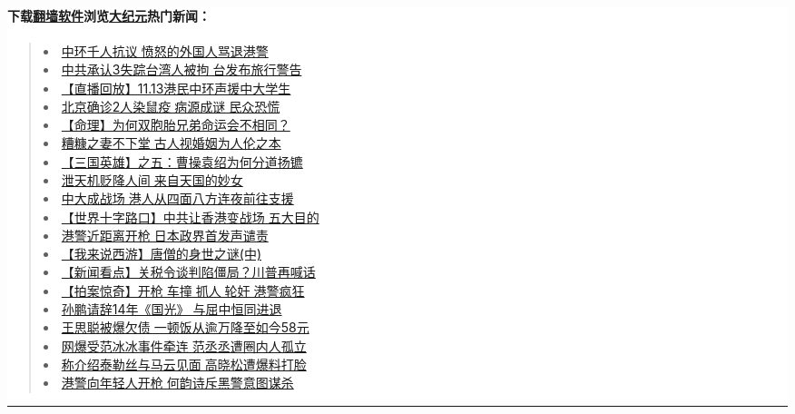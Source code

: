 #### 下载<a href="https://git.io/JesJV">翻墙软件</a>浏览<a href="http://www.epochtimes.com">大纪元</a>热门新闻：
> <li><a href="http://www.epochtimes.com/gb/19/11/13/n11652876.htm">中环千人抗议 愤怒的外国人骂退港警</a></li>
> <li><a href="http://www.epochtimes.com/gb/19/11/13/n11653784.htm">中共承认3失踪台湾人被拘 台发布旅行警告</a></li>
> <li><a href="http://www.epochtimes.com/gb/19/11/13/n11651934.htm">【直播回放】11.13港民中环声援中大学生</a></li>
> <li><a href="http://www.epochtimes.com/gb/19/11/13/n11653857.htm">北京确诊2人染鼠疫 病源成谜 民众恐慌</a></li>
> <li><a href="http://www.epochtimes.com/gb/19/10/21/n11602738.htm">【命理】为何双胞胎兄弟命运会不相同？</a></li>
> <li><a href="http://www.epochtimes.com/gb/15/4/21/n4416242.htm">糟糠之妻不下堂 古人视婚姻为人伦之本</a></li>
> <li><a href="http://www.epochtimes.com/gb/19/11/6/n11637294.htm">【三国英雄】之五：曹操袁绍为何分道扬镳</a></li>
> <li><a href="http://www.epochtimes.com/gb/15/7/23/n4487341.htm">泄天机贬降人间 来自天国的妙女</a></li>
> <li><a href="http://www.epochtimes.com/gb/19/11/12/n11651508.htm">中大成战场 港人从四面八方连夜前往支援</a></li>
> <li><a href="http://www.epochtimes.com/gb/19/11/12/n11649418.htm">【世界十字路口】中共让香港变战场 五大目的</a></li>
> <li><a href="http://www.epochtimes.com/gb/19/11/12/n11651134.htm">港警近距离开枪 日本政界首发声谴责</a></li>
> <li><a href="http://www.epochtimes.com/gb/19/11/9/n11644389.htm">【我来说西游】唐僧的身世之谜(中)</a></li>
> <li><a href="http://www.epochtimes.com/gb/19/11/13/n11653710.htm">【新闻看点】关税令谈判陷僵局？川普再喊话</a></li>
> <li><a href="http://www.epochtimes.com/gb/19/11/12/n11649437.htm">【拍案惊奇】开枪 车撞 抓人 轮奸 港警疯狂</a></li>
> <li><a href="http://www.epochtimes.com/gb/19/11/13/n11652322.htm">孙鹏请辞14年《国光》 与屈中恒同进退</a></li>
> <li><a href="http://www.epochtimes.com/gb/19/11/11/n11648918.htm">王思聪被爆欠债 一顿饭从逾万降至如今58元</a></li>
> <li><a href="http://www.epochtimes.com/gb/19/11/11/n11649306.htm">网爆受范冰冰事件牵连 范丞丞遭圈内人孤立</a></li>
> <li><a href="http://www.epochtimes.com/gb/19/11/11/n11649130.htm">称介绍泰勒丝与马云见面 高晓松遭爆料打脸</a></li>
> <li><a href="http://www.epochtimes.com/gb/19/11/8/n11642764.htm">港警向年轻人开枪 何韵诗斥黑警意图谋杀</a></li>
<hr>
